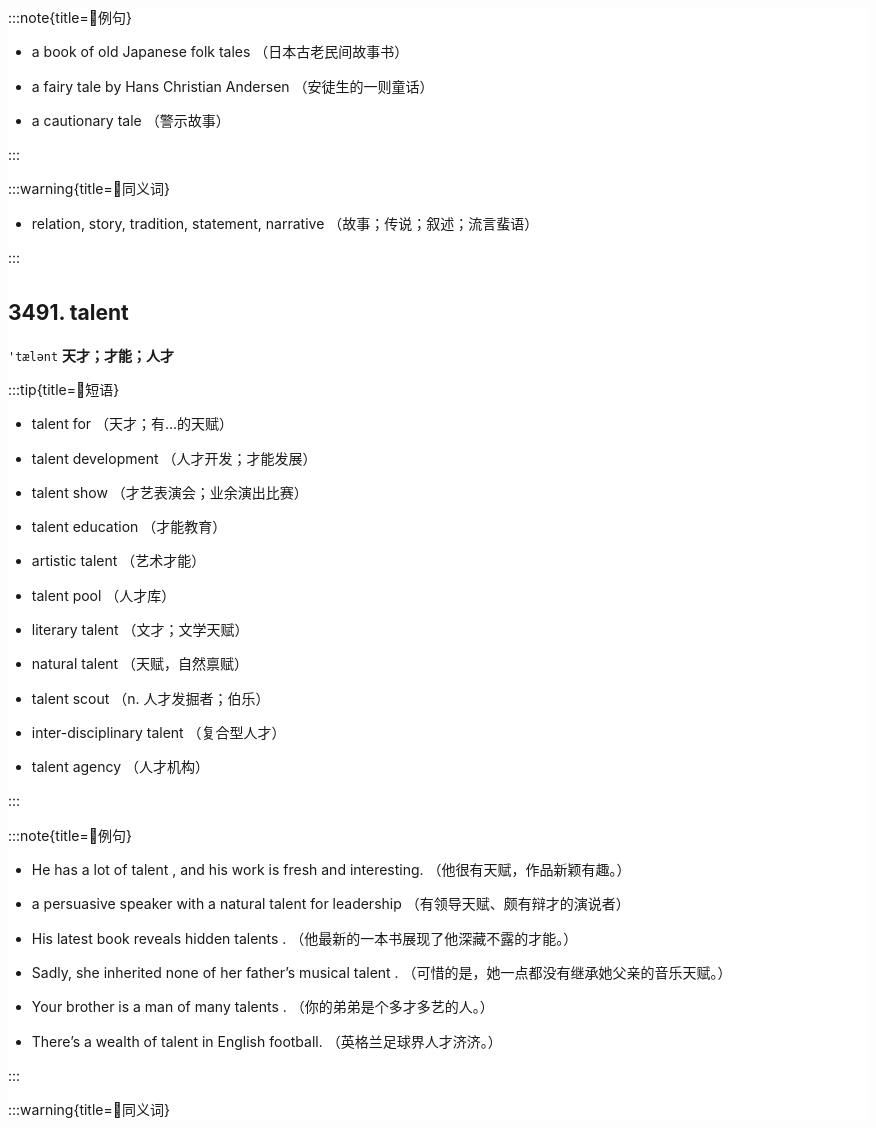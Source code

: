 :::note{title=🎤例句}

- a book of old Japanese folk tales （日本古老民间故事书）

- a fairy tale by Hans Christian Andersen （安徒生的一则童话）

- a cautionary tale （警示故事）

:::

:::warning{title=🤔同义词}

- relation, story, tradition, statement, narrative （故事；传说；叙述；流言蜚语）

:::


## 3491. talent

`'tælənt`  **天才；才能；人才**

:::tip{title=🤩短语}

- talent for （天才；有…的天赋）

- talent development （人才开发；才能发展）

- talent show （才艺表演会；业余演出比赛）

- talent education （才能教育）

- artistic talent （艺术才能）

- talent pool （人才库）

- literary talent （文才；文学天赋）

- natural talent （天赋，自然禀赋）

- talent scout （n. 人才发掘者；伯乐）

- inter-disciplinary talent （复合型人才）

- talent agency （人才机构）

:::

:::note{title=🎤例句}

- He has a lot of talent , and his work is fresh and interesting. （他很有天赋，作品新颖有趣。）

- a persuasive speaker with a natural talent for leadership （有领导天赋、颇有辩才的演说者）

- His latest book reveals hidden talents . （他最新的一本书展现了他深藏不露的才能。）

- Sadly, she inherited none of her father’s musical talent . （可惜的是，她一点都没有继承她父亲的音乐天赋。）

- Your brother is a man of many talents . （你的弟弟是个多才多艺的人。）

- There’s a wealth of talent in English football. （英格兰足球界人才济济。）

:::

:::warning{title=🤔同义词}
